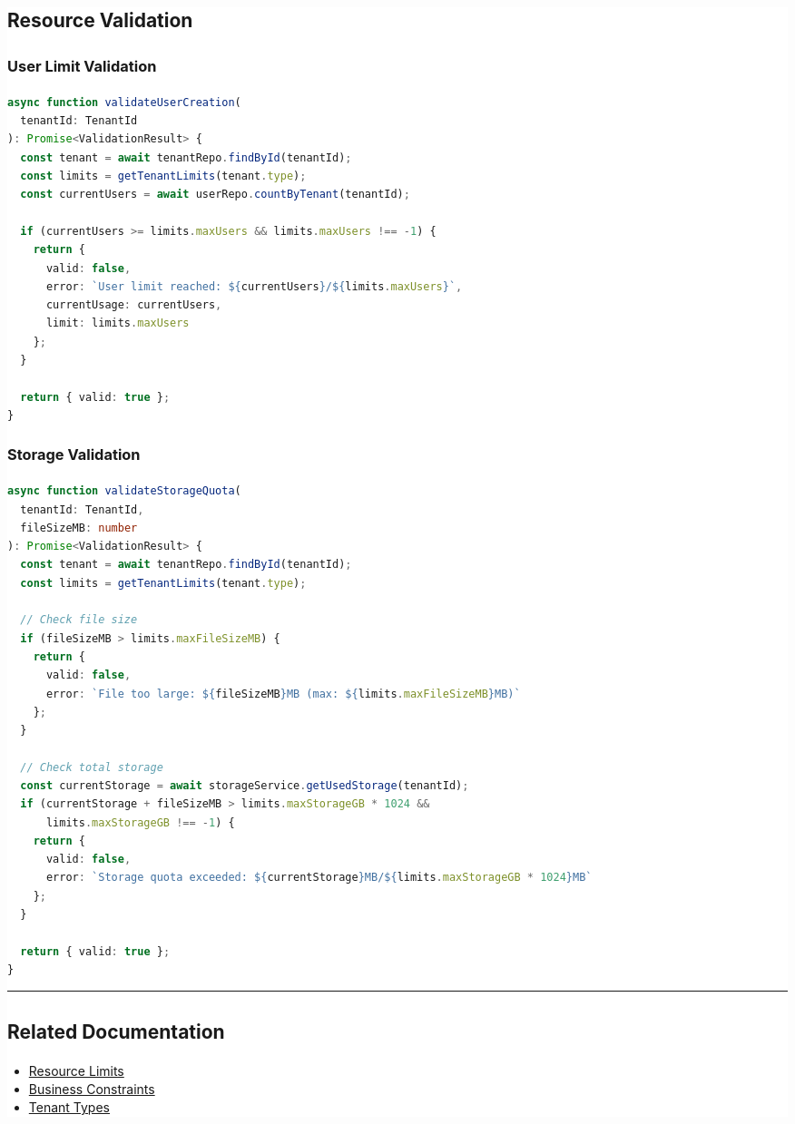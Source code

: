 ## Resource Validation

### User Limit Validation

```typescript
async function validateUserCreation(
  tenantId: TenantId
): Promise<ValidationResult> {
  const tenant = await tenantRepo.findById(tenantId);
  const limits = getTenantLimits(tenant.type);
  const currentUsers = await userRepo.countByTenant(tenantId);
  
  if (currentUsers >= limits.maxUsers && limits.maxUsers !== -1) {
    return {
      valid: false,
      error: `User limit reached: ${currentUsers}/${limits.maxUsers}`,
      currentUsage: currentUsers,
      limit: limits.maxUsers
    };
  }
  
  return { valid: true };
}
```

### Storage Validation

```typescript
async function validateStorageQuota(
  tenantId: TenantId,
  fileSizeMB: number
): Promise<ValidationResult> {
  const tenant = await tenantRepo.findById(tenantId);
  const limits = getTenantLimits(tenant.type);
  
  // Check file size
  if (fileSizeMB > limits.maxFileSizeMB) {
    return {
      valid: false,
      error: `File too large: ${fileSizeMB}MB (max: ${limits.maxFileSizeMB}MB)`
    };
  }
  
  // Check total storage
  const currentStorage = await storageService.getUsedStorage(tenantId);
  if (currentStorage + fileSizeMB > limits.maxStorageGB * 1024 && 
      limits.maxStorageGB !== -1) {
    return {
      valid: false,
      error: `Storage quota exceeded: ${currentStorage}MB/${limits.maxStorageGB * 1024}MB`
    };
  }
  
  return { valid: true };
}
```

---

## Related Documentation

- [Resource Limits](./resource-limits.md)
- [Business Constraints](./constraints.md)
- [Tenant Types](../tenants/tenant-types.md)
